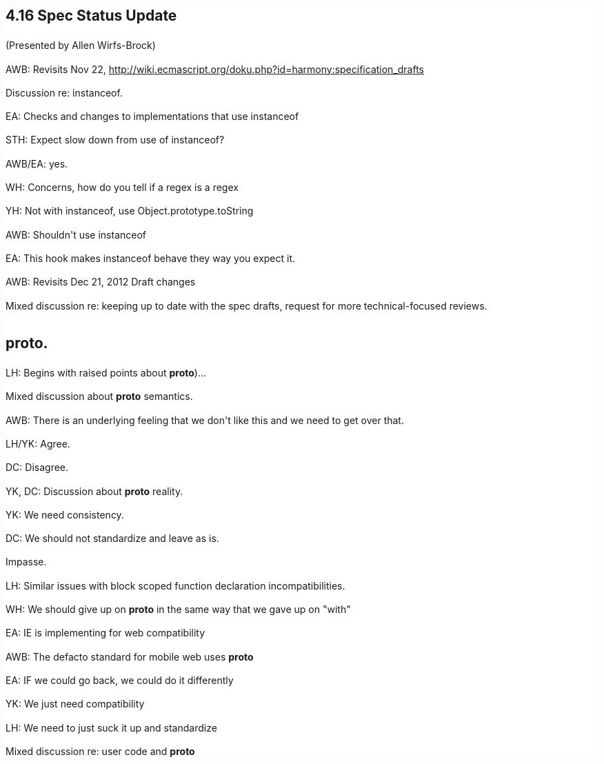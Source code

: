 ## 4.16 Spec Status Update
(Presented by Allen Wirfs-Brock)

AWB: Revisits Nov 22, http://wiki.ecmascript.org/doku.php?id=harmony:specification_drafts

Discussion re: instanceof. 

EA: Checks and changes to implementations that use instanceof

STH: Expect slow down from use of instanceof?

AWB/EA: yes.

WH: Concerns, how do you tell if a regex is a regex

YH: Not with instanceof, use Object.prototype.toString

AWB: Shouldn't use instanceof

EA: This hook makes instanceof behave they way you expect it. 

AWB: Revisits Dec 21, 2012 Draft changes

Mixed discussion re: keeping up to date with the spec drafts, request for more technical-focused reviews.

## __proto__.

LH: Begins with raised points about __proto__)…

Mixed discussion about __proto__ semantics. 

AWB: There is an underlying feeling that we don't like this and we need to get over that.

LH/YK: Agree.

DC: Disagree.

YK, DC: Discussion about __proto__ reality. 

YK: We need consistency.

DC: We should not standardize and leave as is.

Impasse.

LH: Similar issues with block scoped function declaration incompatibilities.

WH: We should give up on __proto__ in the same way that we gave up on "with"

EA: IE is implementing for web compatibility

AWB: The defacto standard for mobile web uses __proto__

EA: IF we could go back, we could do it differently

YK: We just need compatibility

LH: We need to just suck it up and standardize

Mixed discussion re: user code and __proto__
